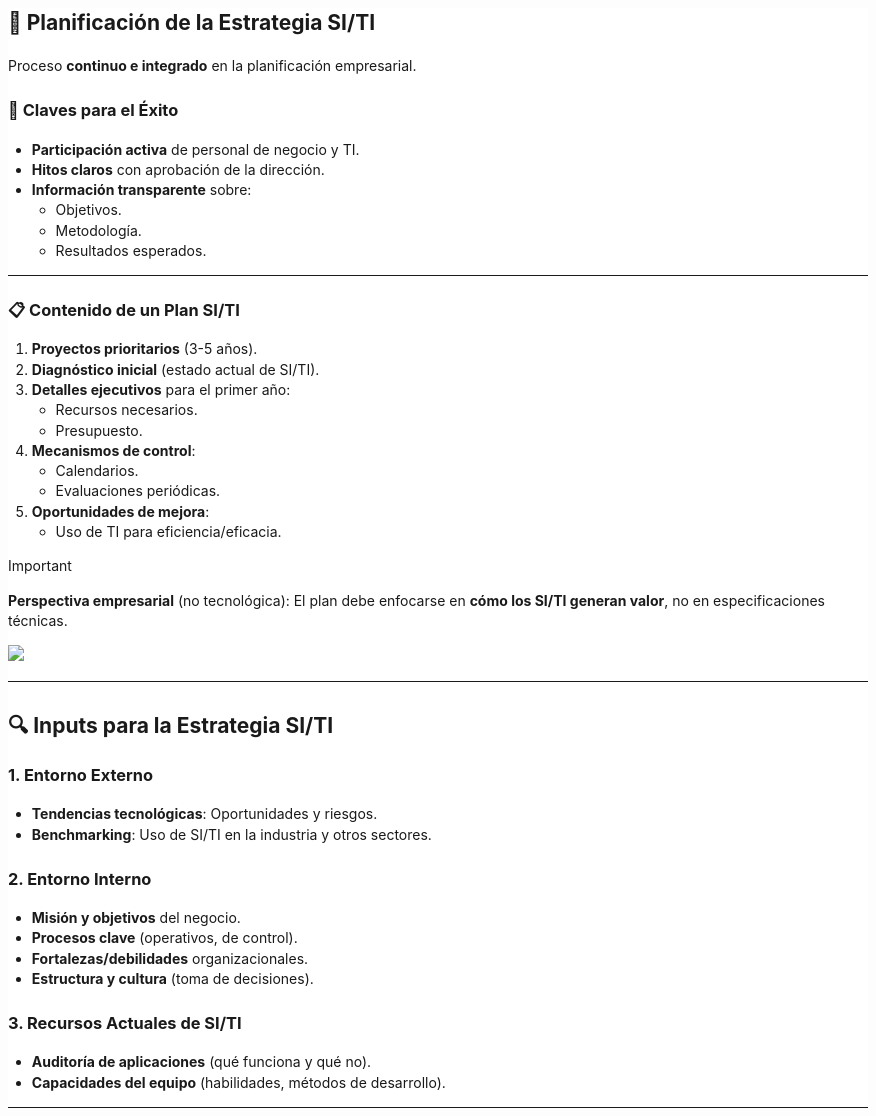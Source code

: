 
## 📅 **Planificación de la Estrategia SI/TI**  
Proceso **continuo e integrado** en la planificación empresarial.  

### 🔑 **Claves para el Éxito**  
- **Participación activa** de personal de negocio y TI.  
- **Hitos claros** con aprobación de la dirección.  
- **Información transparente** sobre:  
  - Objetivos.  
  - Metodología.  
  - Resultados esperados.  

---

### 📋 **Contenido de un Plan SI/TI**  
1. **Proyectos prioritarios** (3-5 años).  
2. **Diagnóstico inicial** (estado actual de SI/TI).  
3. **Detalles ejecutivos** para el primer año:  
   - Recursos necesarios.  
   - Presupuesto.  
4. **Mecanismos de control**:  
   - Calendarios.  
   - Evaluaciones periódicas.  
5. **Oportunidades de mejora**:  
   - Uso de TI para eficiencia/eficacia.  

> [!IMPORTANT]  
> **Perspectiva empresarial** (no tecnológica): El plan debe enfocarse en **cómo los SI/TI generan valor**, no en especificaciones técnicas.  

![](https://lh7-rt.googleusercontent.com/docsz/AD_4nXdoBRUGKj8RpV3vkoSvpo1xCuvXr-d2RaTj4NvnZbsbM51xHCqyuHjaKptt14e9NTPM32XhDg3Snab70CG6mBJ3UwTVFgA5EyCW3kAHVX91gByT2xr9Y7jvjDUtmS_Zrvv8iVdF?key=pSXgBAnsFKCLlD9I8kI19Q)  

---

## 🔍 **Inputs para la Estrategia SI/TI**  

### 1. **Entorno Externo**  
- **Tendencias tecnológicas**: Oportunidades y riesgos.  
- **Benchmarking**: Uso de SI/TI en la industria y otros sectores.  

### 2. **Entorno Interno**  
- **Misión y objetivos** del negocio.  
- **Procesos clave** (operativos, de control).  
- **Fortalezas/debilidades** organizacionales.  
- **Estructura y cultura** (toma de decisiones).  

### 3. **Recursos Actuales de SI/TI**  
- **Auditoría de aplicaciones** (qué funciona y qué no).  
- **Capacidades del equipo** (habilidades, métodos de desarrollo).  

---